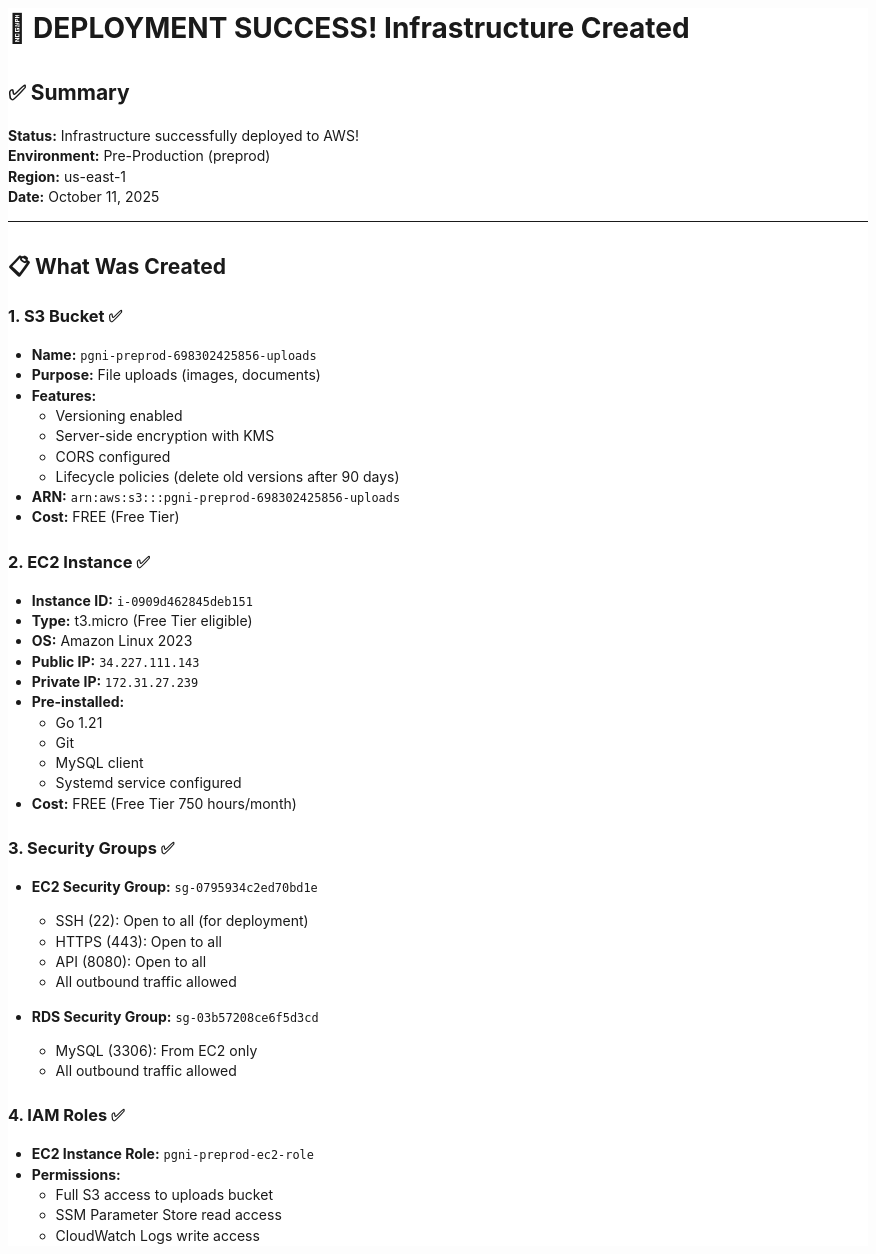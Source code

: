 # 🎉 DEPLOYMENT SUCCESS! Infrastructure Created

## ✅ Summary

**Status:** Infrastructure successfully deployed to AWS!  
**Environment:** Pre-Production (preprod)  
**Region:** us-east-1  
**Date:** October 11, 2025

---

## 📋 What Was Created

### 1. **S3 Bucket** ✅
- **Name:** `pgni-preprod-698302425856-uploads`
- **Purpose:** File uploads (images, documents)
- **Features:**
  - Versioning enabled
  - Server-side encryption with KMS
  - CORS configured
  - Lifecycle policies (delete old versions after 90 days)
- **ARN:** `arn:aws:s3:::pgni-preprod-698302425856-uploads`
- **Cost:** FREE (Free Tier)

### 2. **EC2 Instance** ✅
- **Instance ID:** `i-0909d462845deb151`
- **Type:** t3.micro (Free Tier eligible)
- **OS:** Amazon Linux 2023
- **Public IP:** `34.227.111.143`
- **Private IP:** `172.31.27.239`
- **Pre-installed:**
  - Go 1.21
  - Git
  - MySQL client
  - Systemd service configured
- **Cost:** FREE (Free Tier 750 hours/month)

### 3. **Security Groups** ✅
- **EC2 Security Group:** `sg-0795934c2ed70bd1e`
  - SSH (22): Open to all (for deployment)
  - HTTPS (443): Open to all
  - API (8080): Open to all
  - All outbound traffic allowed
  
- **RDS Security Group:** `sg-03b57208ce6f5d3cd`
  - MySQL (3306): From EC2 only
  - All outbound traffic allowed

### 4. **IAM Roles** ✅
- **EC2 Instance Role:** `pgni-preprod-ec2-role`
- **Permissions:**
  - Full S3 access to uploads bucket
  - SSM Parameter Store read access
  - CloudWatch Logs write access
